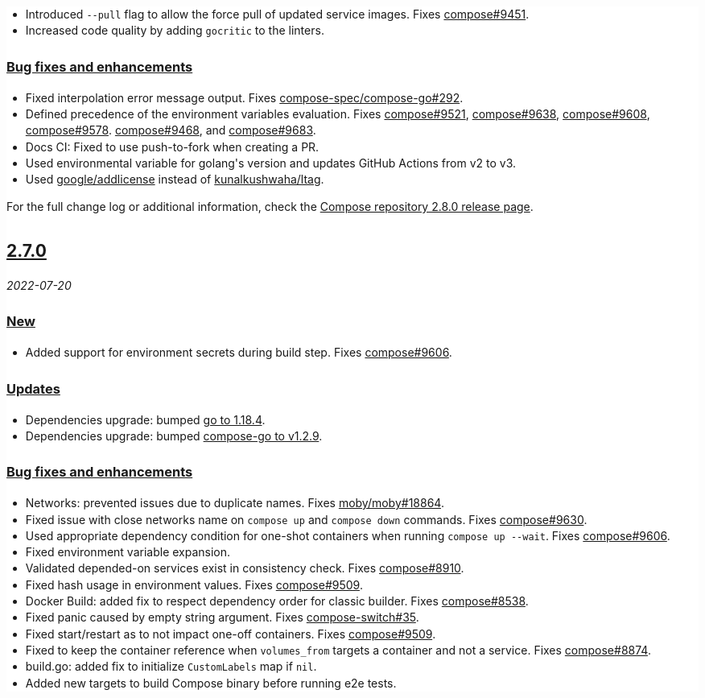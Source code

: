 - Introduced `--pull` flag to allow the force pull of updated service images. Fixes [compose#9451](https://github.com/docker/compose/issues/9451).
- Increased code quality by adding `gocritic` to the linters.

### [Bug fixes and enhancements](https://docs.docker.com/compose/releases/release-notes/#bug-fixes-and-enhancements-50)

- Fixed interpolation error message output. Fixes [compose-spec/compose-go#292](https://github.com/compose-spec/compose-go/pull/292).
- Defined precedence of the environment variables evaluation. Fixes [compose#9521](https://github.com/docker/compose/issues/9606), [compose#9638](https://github.com/docker/compose/issues/9638), [compose#9608](https://github.com/docker/compose/issues/9608), [compose#9578](https://github.com/docker/compose/issues/9578). [compose#9468](https://github.com/docker/compose/issues/9468), and [compose#9683](https://github.com/docker/compose/issues/9468).
- Docs CI: Fixed to use push-to-fork when creating a PR.
- Used environmental variable for golang's version and updates GitHub Actions from v2 to v3.
- Used [google/addlicense](https://github.com/google/addlicense) instead of [kunalkushwaha/ltag](https://github.com/kunalkushwaha/ltag).

For the full change log or additional information, check the [Compose repository 2.8.0 release page](https://github.com/docker/compose/releases/tag/v2.8.0).

## [2.7.0](https://docs.docker.com/compose/releases/release-notes/#270)

*2022-07-20*

### [New](https://docs.docker.com/compose/releases/release-notes/#new-2)

- Added support for environment secrets during build step. Fixes [compose#9606](https://github.com/docker/compose/issues/9606).

### [Updates](https://docs.docker.com/compose/releases/release-notes/#updates-10)

- Dependencies upgrade: bumped [go to 1.18.4](https://github.com/golang/go/compare/go1.18.3...go1.18.4).
- Dependencies upgrade: bumped [compose-go to v1.2.9](https://github.com/compose-spec/compose-go/releases/tag/v1.2.9).

### [Bug fixes and enhancements](https://docs.docker.com/compose/releases/release-notes/#bug-fixes-and-enhancements-51)

- Networks: prevented issues due to duplicate names. Fixes [moby/moby#18864](https://github.com/moby/moby/issues/18864).
- Fixed issue with close networks name on `compose up` and `compose down` commands. Fixes [compose#9630](https://github.com/docker/compose/issues/9044).
- Used appropriate dependency condition for one-shot containers when running `compose up --wait`. Fixes [compose#9606](https://github.com/docker/compose/pull/9572).
- Fixed environment variable expansion.
- Validated depended-on services exist in consistency check. Fixes [compose#8910](https://github.com/docker/compose/issues/8910).
- Fixed hash usage in environment values. Fixes [compose#9509](https://github.com/docker/compose/issues/9509).
- Docker Build: added fix to respect dependency order for classic builder. Fixes [compose#8538](https://github.com/docker/compose/issues/8538).
- Fixed panic caused by empty string argument. Fixes [compose-switch#35](https://github.com/docker/compose-switch/issues/35).
- Fixed start/restart as to not impact one-off containers. Fixes [compose#9509](https://github.com/docker/compose/issues/9044).
- Fixed to keep the container reference when `volumes_from` targets a container and not a service. Fixes [compose#8874](https://github.com/docker/compose/issues/8874).
- build.go: added fix to initialize `CustomLabels` map if `nil`.
- Added new targets to build Compose binary before running e2e tests.